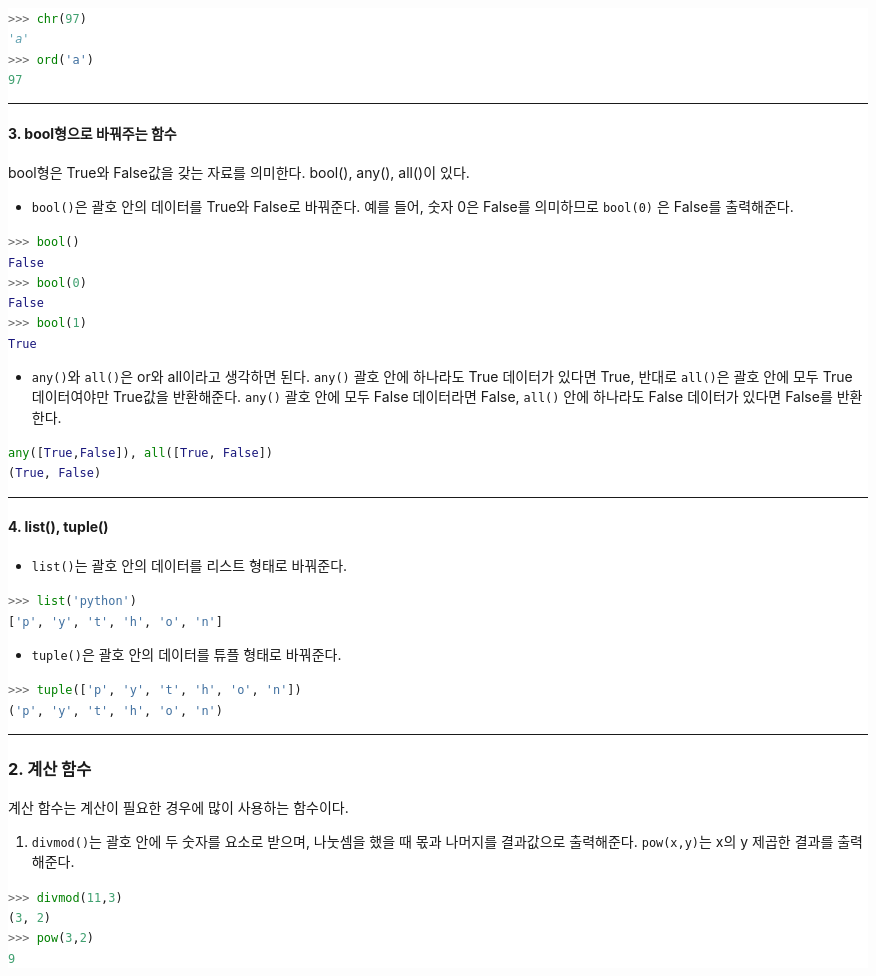 ```python
>>> chr(97)
'a'
>>> ord('a')
97
```
___
#### 3. bool형으로 바꿔주는 함수
bool형은 True와 False값을 갖는 자료를 의미한다. bool(), any(), all()이 있다.
- `bool()`은 괄호 안의 데이터를 True와 False로 바꿔준다. 예를 들어, 숫자 0은 False를 의미하므로 `bool(0)` 은 False를 출력해준다.

```python
>>> bool()
False
>>> bool(0)
False
>>> bool(1)
True
```

- `any()`와 `all()`은 or와 all이라고 생각하면 된다. `any()` 괄호 안에 하나라도 True 데이터가 있다면 True, 반대로 `all()`은 괄호 안에 모두 True 데이터여야만 True값을 반환해준다. `any()` 괄호 안에 모두 False 데이터라면 False, `all()` 안에 하나라도 False 데이터가 있다면 False를 반환한다.

```python
any([True,False]), all([True, False])
(True, False)
```
___
#### 4. list(), tuple()
- `list()`는 괄호 안의 데이터를 리스트 형태로 바꿔준다.

```python
>>> list('python')
['p', 'y', 't', 'h', 'o', 'n']
```

- `tuple()`은 괄호 안의 데이터를 튜플 형태로 바꿔준다.

```python
>>> tuple(['p', 'y', 't', 'h', 'o', 'n'])
('p', 'y', 't', 'h', 'o', 'n')
```
___
### 2. 계산 함수
계산 함수는 계산이 필요한 경우에 많이 사용하는 함수이다.
1. `divmod()`는 괄호 안에 두 숫자를 요소로 받으며, 나눗셈을 했을 때 몫과 나머지를 결과값으로 출력해준다. `pow(x,y)`는 x의 y 제곱한 결과를 출력해준다.

```python
>>> divmod(11,3)
(3, 2)
>>> pow(3,2)
9
```
